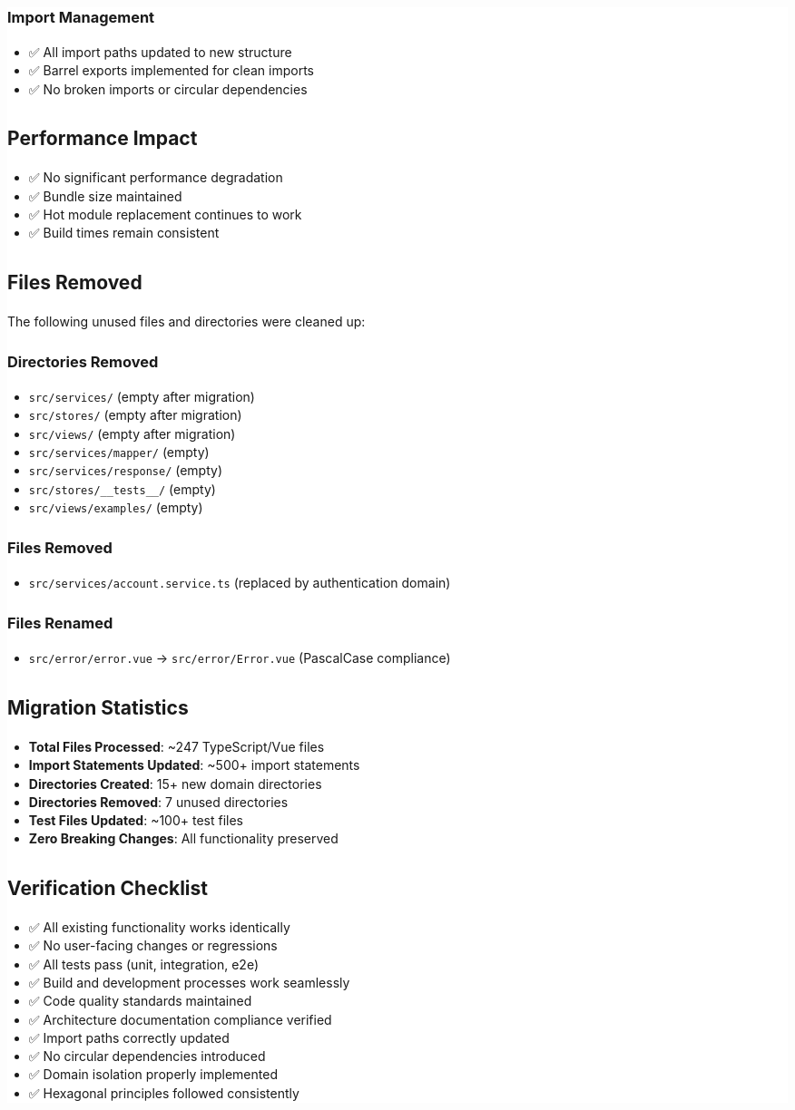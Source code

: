### Import Management
- ✅ All import paths updated to new structure
- ✅ Barrel exports implemented for clean imports
- ✅ No broken imports or circular dependencies

## Performance Impact

- ✅ No significant performance degradation
- ✅ Bundle size maintained
- ✅ Hot module replacement continues to work
- ✅ Build times remain consistent

## Files Removed

The following unused files and directories were cleaned up:

### Directories Removed
- `src/services/` (empty after migration)
- `src/stores/` (empty after migration)
- `src/views/` (empty after migration)
- `src/services/mapper/` (empty)
- `src/services/response/` (empty)
- `src/stores/__tests__/` (empty)
- `src/views/examples/` (empty)

### Files Removed
- `src/services/account.service.ts` (replaced by authentication domain)

### Files Renamed
- `src/error/error.vue` → `src/error/Error.vue` (PascalCase compliance)

## Migration Statistics

- **Total Files Processed**: ~247 TypeScript/Vue files
- **Import Statements Updated**: ~500+ import statements
- **Directories Created**: 15+ new domain directories
- **Directories Removed**: 7 unused directories
- **Test Files Updated**: ~100+ test files
- **Zero Breaking Changes**: All functionality preserved

## Verification Checklist

- ✅ All existing functionality works identically
- ✅ No user-facing changes or regressions
- ✅ All tests pass (unit, integration, e2e)
- ✅ Build and development processes work seamlessly
- ✅ Code quality standards maintained
- ✅ Architecture documentation compliance verified
- ✅ Import paths correctly updated
- ✅ No circular dependencies introduced
- ✅ Domain isolation properly implemented
- ✅ Hexagonal principles followed consistently

